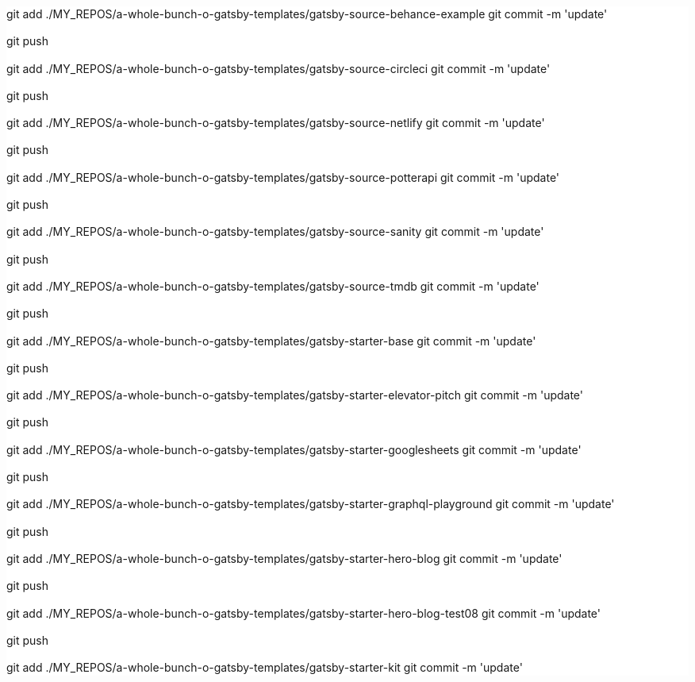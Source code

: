 git add ./MY_REPOS/a-whole-bunch-o-gatsby-templates/gatsby-source-behance-example
git commit -m 'update'

git push

git add ./MY_REPOS/a-whole-bunch-o-gatsby-templates/gatsby-source-circleci
git commit -m 'update'

git push

git add ./MY_REPOS/a-whole-bunch-o-gatsby-templates/gatsby-source-netlify
git commit -m 'update'

git push

git add ./MY_REPOS/a-whole-bunch-o-gatsby-templates/gatsby-source-potterapi
git commit -m 'update'

git push

git add ./MY_REPOS/a-whole-bunch-o-gatsby-templates/gatsby-source-sanity
git commit -m 'update'

git push

git add ./MY_REPOS/a-whole-bunch-o-gatsby-templates/gatsby-source-tmdb
git commit -m 'update'

git push

git add ./MY_REPOS/a-whole-bunch-o-gatsby-templates/gatsby-starter-base
git commit -m 'update'

git push

git add ./MY_REPOS/a-whole-bunch-o-gatsby-templates/gatsby-starter-elevator-pitch
git commit -m 'update'

git push

git add ./MY_REPOS/a-whole-bunch-o-gatsby-templates/gatsby-starter-googlesheets
git commit -m 'update'

git push

git add ./MY_REPOS/a-whole-bunch-o-gatsby-templates/gatsby-starter-graphql-playground
git commit -m 'update'

git push

git add ./MY_REPOS/a-whole-bunch-o-gatsby-templates/gatsby-starter-hero-blog
git commit -m 'update'

git push

git add ./MY_REPOS/a-whole-bunch-o-gatsby-templates/gatsby-starter-hero-blog-test08
git commit -m 'update'

git push

git add ./MY_REPOS/a-whole-bunch-o-gatsby-templates/gatsby-starter-kit
git commit -m 'update'
